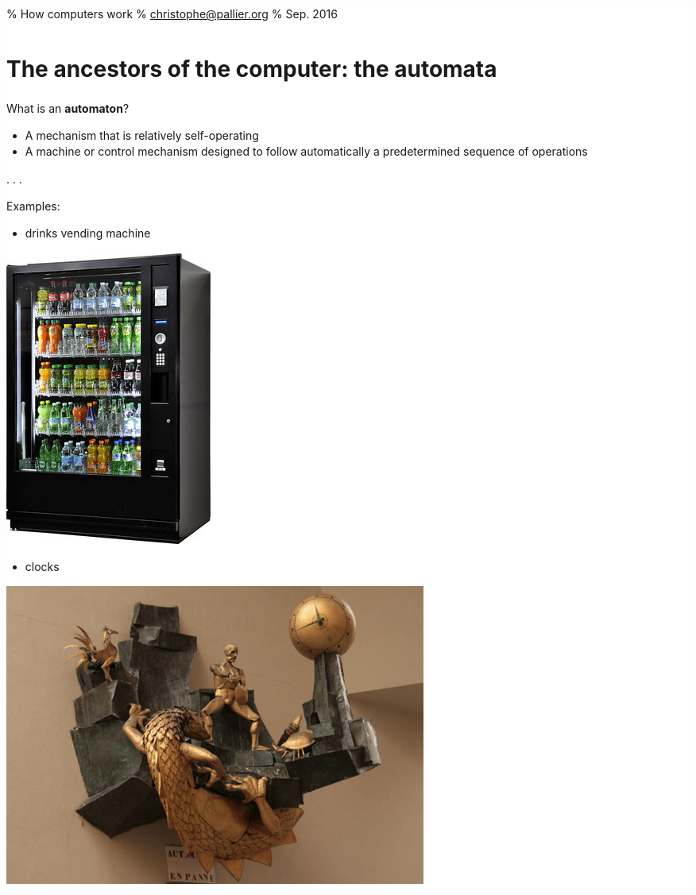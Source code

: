 % How computers work
% christophe@pallier.org
% Sep. 2016


# The ancestors of the computer: the automata

What is an **automaton**?

* A mechanism that is relatively self-operating
* A machine or control mechanism designed to follow automatically a predetermined sequence of operations

. . .

Examples:

* drinks vending machine

![](images/drinks-vending-machine.jpg)


* clocks

![Automate du Quartier de l'horloge à Paris](images/horloge.jpg)
